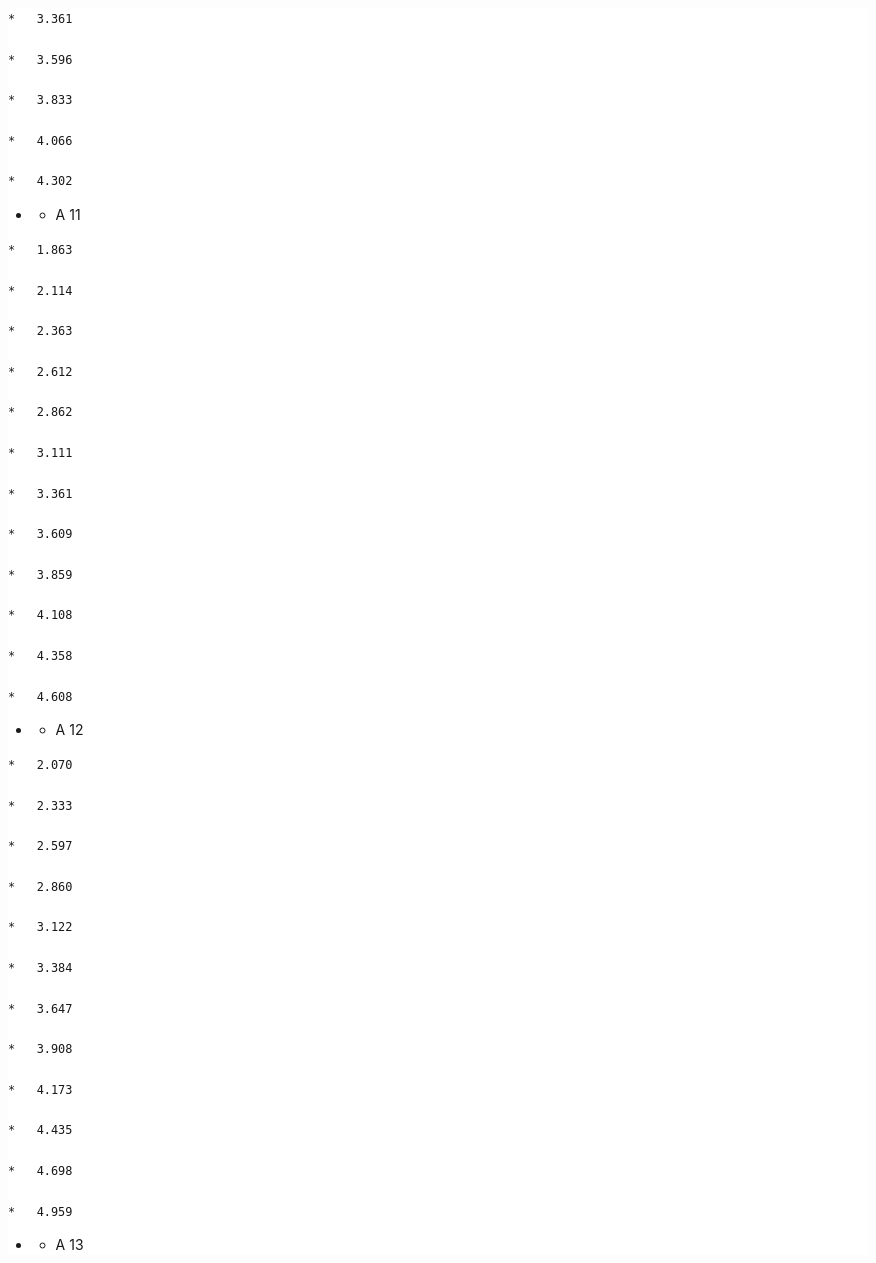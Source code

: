    *   3.361

    *   3.596

    *   3.833

    *   4.066

    *   4.302


*    *   A 11

    *   1.863

    *   2.114

    *   2.363

    *   2.612

    *   2.862

    *   3.111

    *   3.361

    *   3.609

    *   3.859

    *   4.108

    *   4.358

    *   4.608


*    *   A 12

    *   2.070

    *   2.333

    *   2.597

    *   2.860

    *   3.122

    *   3.384

    *   3.647

    *   3.908

    *   4.173

    *   4.435

    *   4.698

    *   4.959


*    *   A 13
